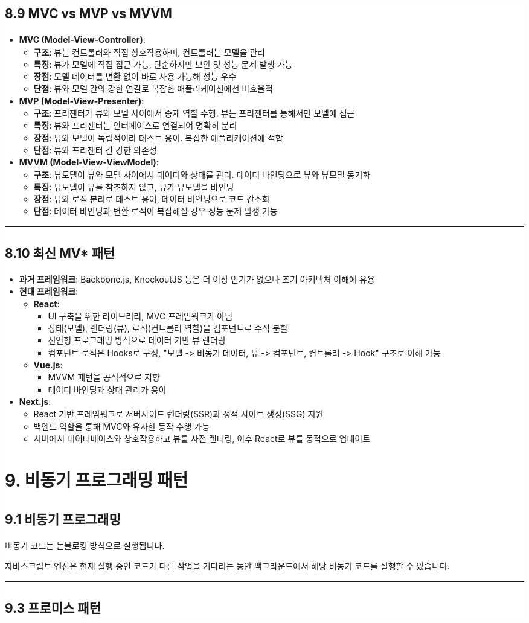 
## **8.9 MVC vs MVP vs MVVM**

- **MVC (Model-View-Controller)**:
  - **구조**: 뷰는 컨트롤러와 직접 상호작용하며, 컨트롤러는 모델을 관리
  - **특징**: 뷰가 모델에 직접 접근 가능, 단순하지만 보안 및 성능 문제 발생 가능
  - **장점**: 모델 데이터를 변환 없이 바로 사용 가능해 성능 우수
  - **단점**: 뷰와 모델 간의 강한 연결로 복잡한 애플리케이션에선 비효율적
- **MVP (Model-View-Presenter)**:
  - **구조**: 프리젠터가 뷰와 모델 사이에서 중재 역할 수행. 뷰는 프리젠터를 통해서만 모델에 접근
  - **특징**: 뷰와 프리젠터는 인터페이스로 연결되어 명확히 분리
  - **장점**: 뷰와 모델이 독립적이라 테스트 용이. 복잡한 애플리케이션에 적합
  - **단점**: 뷰와 프리젠터 간 강한 의존성
- **MVVM (Model-View-ViewModel)**:
  - **구조**: 뷰모델이 뷰와 모델 사이에서 데이터와 상태를 관리. 데이터 바인딩으로 뷰와 뷰모델 동기화
  - **특징**: 뷰모델이 뷰를 참조하지 않고, 뷰가 뷰모델을 바인딩
  - **장점**: 뷰와 로직 분리로 테스트 용이, 데이터 바인딩으로 코드 간소화
  - **단점**: 데이터 바인딩과 변환 로직이 복잡해질 경우 성능 문제 발생 가능

---

## 8.10 최신 MV\* 패턴

- **과거 프레임워크**: Backbone.js, KnockoutJS 등은 더 이상 인기가 없으나 초기 아키텍처 이해에 유용
- **현대 프레임워크**:
  - **React**:
    - UI 구축을 위한 라이브러리, MVC 프레임워크가 아님
    - 상태(모델), 렌더링(뷰), 로직(컨트롤러 역할)을 컴포넌트로 수직 분할
    - 선언형 프로그래밍 방식으로 데이터 기반 뷰 렌더링
    - 컴포넌트 로직은 Hooks로 구성, "모델 -> 비동기 데이터, 뷰 -> 컴포넌트, 컨트롤러 -> Hook" 구조로 이해 가능
  - **Vue.js**:
    - MVVM 패턴을 공식적으로 지향
    - 데이터 바인딩과 상태 관리가 용이
- **Next.js**:
  - React 기반 프레임워크로 서버사이드 렌더링(SSR)과 정적 사이트 생성(SSG) 지원
  - 백엔드 역할을 통해 MVC와 유사한 동작 수행 가능
  - 서버에서 데이터베이스와 상호작용하고 뷰를 사전 렌더링, 이후 React로 뷰를 동적으로 업데이트

# 9. 비동기 프로그래밍 패턴

## 9.1 비동기 프로그래밍

비동기 코드는 논블로킹 방식으로 실행됩니다.

자바스크립트 엔진은 현재 실행 중인 코드가 다른 작업을 기다리는 동안 백그라운드에서 해당 비동기 코드를 실행할 수 있습니다.

---

## 9.3 프로미스 패턴
